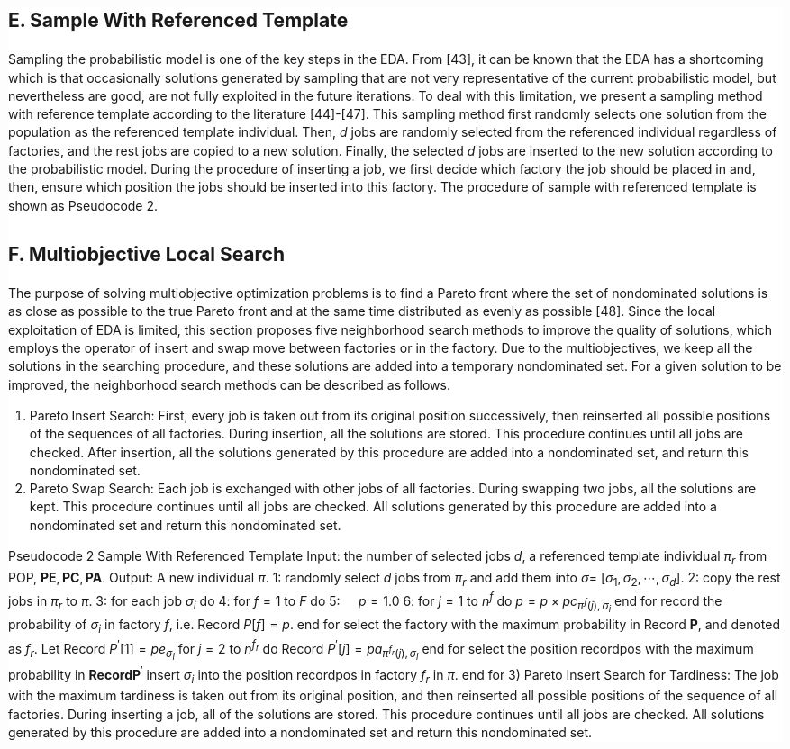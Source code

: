 ## E. Sample With Referenced Template

Sampling the probabilistic model is one of the key steps in the EDA. From [43], it can be known that the EDA has a shortcoming which is that occasionally solutions generated by sampling that are not very representative of the current probabilistic model, but nevertheless are good, are not fully exploited in the future iterations. To deal with this limitation, we present a sampling method with reference template according to the literature [44]-[47]. This sampling method first randomly selects one solution from the population as the referenced template individual. Then, $d$ jobs are randomly selected from the referenced individual regardless of factories, and the rest jobs are copied to a new solution. Finally, the selected $d$ jobs are inserted to the new solution according to the probabilistic model. During the procedure of inserting a job, we first decide which factory the job should be placed in and, then, ensure which position the jobs should be inserted into this factory. The procedure of sample with referenced template is shown as Pseudocode 2.

## F. Multiobjective Local Search

The purpose of solving multiobjective optimization problems is to find a Pareto front where the set of nondominated solutions is as close as possible to the true Pareto front and at the same time distributed as evenly as possible [48]. Since the local exploitation of EDA is limited, this section proposes five neighborhood search methods to improve the quality of solutions, which employs the operator of insert and swap move between factories or in the factory. Due to the multiobjectives, we keep all the solutions in the searching procedure, and these solutions are added into a temporary nondominated set. For a given solution to be improved, the neighborhood search methods can be described as follows.

1) Pareto Insert Search: First, every job is taken out from its original position successively, then reinserted all possible positions of the sequences of all factories. During insertion, all the solutions are stored. This procedure continues until all jobs are checked. After insertion, all the solutions generated by this procedure are added into a nondominated set, and return this nondominated set.
2) Pareto Swap Search: Each job is exchanged with other jobs of all factories. During swapping two jobs, all the solutions are kept. This procedure continues until all jobs are checked. All solutions generated by this procedure are added into a nondominated set and return this nondominated set.

Pseudocode 2 Sample With Referenced Template
Input: the number of selected jobs $d$, a referenced template individual $\pi_{r}$ from POP, $\boldsymbol{P} \boldsymbol{E}, \boldsymbol{P} \boldsymbol{C}, \boldsymbol{P} \boldsymbol{A}$.
Output: A new individual $\pi$.
1: randomly select $d$ jobs from $\pi_{r}$ and add them into $\sigma=$ $\left[\sigma_{1}, \sigma_{2}, \cdots, \sigma_{d}\right]$.
2: copy the rest jobs in $\pi_{r}$ to $\pi$.
3: for each job $\sigma_{i}$ do
4: for $f=1$ to $F$ do
5: $\quad p=1.0$
6: for $j=1$ to $n^{f}$ do
$p=p \times p c_{\pi^{f}(j), \sigma_{i}}$
end for
record the probability of $\sigma_{i}$ in factory $f$, i.e. Record $P[f]=p$.
end for
select the factory with the maximum probability in Record $\boldsymbol{P}$, and denoted as $f_{r}$.
Let Record $P^{\prime}[1]=p e_{\sigma_{i}}$
for $j=2$ to $n^{f_{r}}$ do
Record $P^{\prime}[j]=p a_{\pi^{f_{r}}(j), \sigma_{i}}$
end for
select the position recordpos with the maximum probability in $\boldsymbol{R e c o r d} \boldsymbol{P}^{\prime}$
insert $\sigma_{i}$ into the position recordpos in factory $f_{r}$ in $\pi$.
end for
3) Pareto Insert Search for Tardiness: The job with the maximum tardiness is taken out from its original position, and then reinserted all possible positions of the sequence of all factories. During inserting a job, all of the solutions are stored. This procedure continues until all jobs are checked. All solutions generated by this procedure are added into a nondominated set and return this nondominated set.

[^0]:    Manuscript received August 10, 2018; revised December 1, 2018; accepted December 7, 2018. Date of publication January 7, 2019; date of current version July 1, 2019. This paper was recommended for publication by Associate Editor F. Basile and Editor S. Reveliotis upon evaluation of the reviewers' comments. This work was supported in part by the Fundamental Research Funds for the Central Universities under Grant NP2017208, in part by the Funding of Jiangsu Innovation Program for Graduate Education under Grant KYLX16_0382, in part by the Postgraduate Research and Practice Innovation Program of Jiangsu Province under Grant KYCX17_0287, and in part by the National Natural Science Foundation of China under Grant U1433116. (Corresponding author: Dechang Pi.)